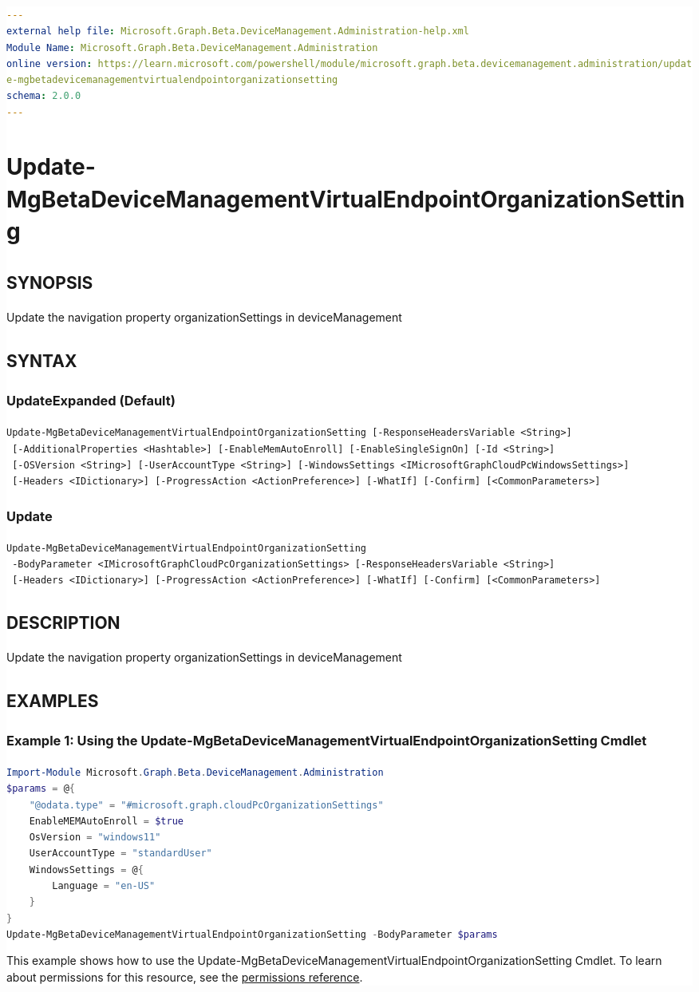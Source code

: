 ```yaml
---
external help file: Microsoft.Graph.Beta.DeviceManagement.Administration-help.xml
Module Name: Microsoft.Graph.Beta.DeviceManagement.Administration
online version: https://learn.microsoft.com/powershell/module/microsoft.graph.beta.devicemanagement.administration/update-mgbetadevicemanagementvirtualendpointorganizationsetting
schema: 2.0.0
---
```


# Update-MgBetaDeviceManagementVirtualEndpointOrganizationSetting

## SYNOPSIS
Update the navigation property organizationSettings in deviceManagement

## SYNTAX

### UpdateExpanded (Default)
```
Update-MgBetaDeviceManagementVirtualEndpointOrganizationSetting [-ResponseHeadersVariable <String>]
 [-AdditionalProperties <Hashtable>] [-EnableMemAutoEnroll] [-EnableSingleSignOn] [-Id <String>]
 [-OSVersion <String>] [-UserAccountType <String>] [-WindowsSettings <IMicrosoftGraphCloudPcWindowsSettings>]
 [-Headers <IDictionary>] [-ProgressAction <ActionPreference>] [-WhatIf] [-Confirm] [<CommonParameters>]
```

### Update
```
Update-MgBetaDeviceManagementVirtualEndpointOrganizationSetting
 -BodyParameter <IMicrosoftGraphCloudPcOrganizationSettings> [-ResponseHeadersVariable <String>]
 [-Headers <IDictionary>] [-ProgressAction <ActionPreference>] [-WhatIf] [-Confirm] [<CommonParameters>]
```

## DESCRIPTION
Update the navigation property organizationSettings in deviceManagement

## EXAMPLES
### Example 1: Using the Update-MgBetaDeviceManagementVirtualEndpointOrganizationSetting Cmdlet
```powershell
Import-Module Microsoft.Graph.Beta.DeviceManagement.Administration
$params = @{
	"@odata.type" = "#microsoft.graph.cloudPcOrganizationSettings"
	EnableMEMAutoEnroll = $true
	OsVersion = "windows11"
	UserAccountType = "standardUser"
	WindowsSettings = @{
		Language = "en-US"
	}
}
Update-MgBetaDeviceManagementVirtualEndpointOrganizationSetting -BodyParameter $params
```
This example shows how to use the Update-MgBetaDeviceManagementVirtualEndpointOrganizationSetting Cmdlet.
To learn about permissions for this resource, see the [permissions reference](/graph/permissions-reference).
